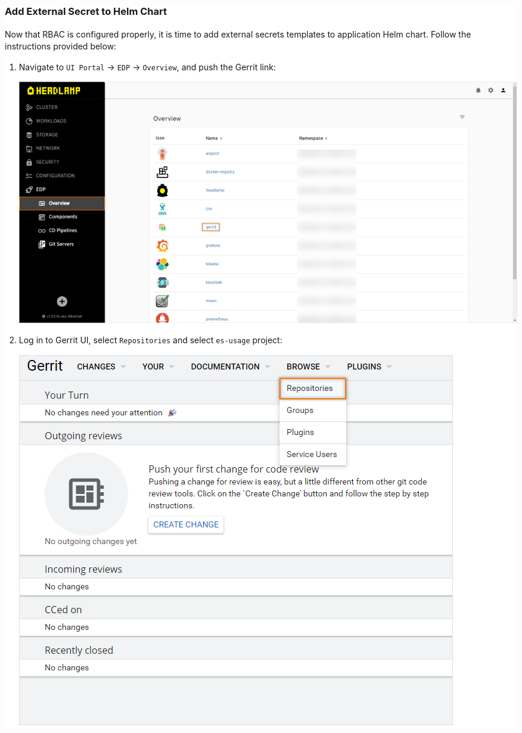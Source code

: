 ### Add External Secret to Helm Chart

Now that RBAC is configured properly, it is time to add external secrets templates to application Helm chart. Follow the instructions provided below:

1. Navigate to `UI Portal` -> `EDP` -> `Overview`, and push the Gerrit link:

    ![Overview page](../assets/use-cases/external-secrets/edp_overview.png "Overview page")

2. Log in to Gerrit UI, select `Repositories` and select `es-usage` project:

    ![Browse Gerrit repositories](../assets/use-cases/external-secrets/gerrit_repository.png "Browse Gerrit repositories")
